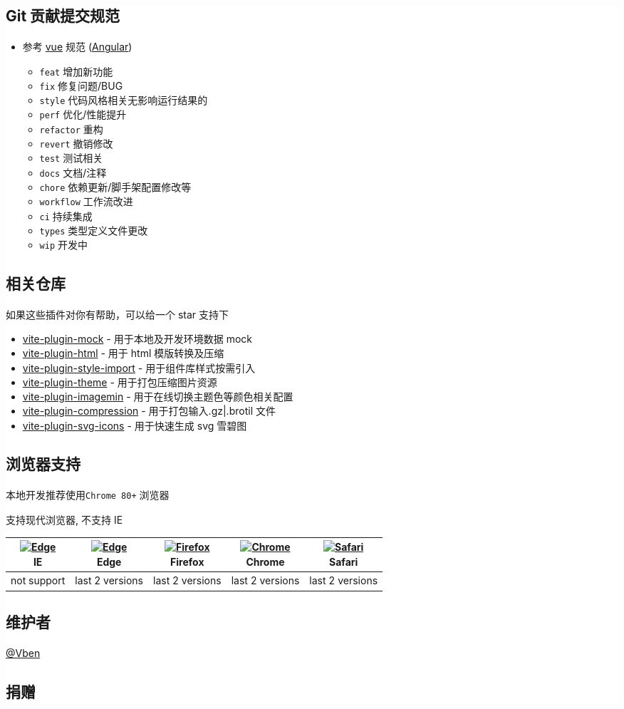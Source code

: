 ## Git 贡献提交规范

- 参考 [vue](https://github.com/vuejs/vue/blob/dev/.github/COMMIT_CONVENTION.md) 规范 ([Angular](https://github.com/conventional-changelog/conventional-changelog/tree/master/packages/conventional-changelog-angular))

  - `feat` 增加新功能
  - `fix` 修复问题/BUG
  - `style` 代码风格相关无影响运行结果的
  - `perf` 优化/性能提升
  - `refactor` 重构
  - `revert` 撤销修改
  - `test` 测试相关
  - `docs` 文档/注释
  - `chore` 依赖更新/脚手架配置修改等
  - `workflow` 工作流改进
  - `ci` 持续集成
  - `types` 类型定义文件更改
  - `wip` 开发中

## 相关仓库

如果这些插件对你有帮助，可以给一个 star 支持下

- [vite-plugin-mock](https://github.com/anncwb/vite-plugin-mock) - 用于本地及开发环境数据 mock
- [vite-plugin-html](https://github.com/anncwb/vite-plugin-html) - 用于 html 模版转换及压缩
- [vite-plugin-style-import](https://github.com/anncwb/vite-plugin-style-import) - 用于组件库样式按需引入
- [vite-plugin-theme](https://github.com/anncwb/vite-plugin-theme) - 用于打包压缩图片资源
- [vite-plugin-imagemin](https://github.com/anncwb/vite-plugin-imagemin) - 用于在线切换主题色等颜色相关配置
- [vite-plugin-compression](https://github.com/anncwb/vite-plugin-compression) - 用于打包输入.gz|.brotil 文件
- [vite-plugin-svg-icons](https://github.com/anncwb/vite-plugin-svg-icons) - 用于快速生成 svg 雪碧图

## 浏览器支持

本地开发推荐使用`Chrome 80+` 浏览器

支持现代浏览器, 不支持 IE

| [<img src="https://raw.githubusercontent.com/alrra/browser-logos/master/src/edge/edge_48x48.png" alt=" Edge" width="24px" height="24px" />](http://godban.github.io/browsers-support-badges/)</br>IE | [<img src="https://raw.githubusercontent.com/alrra/browser-logos/master/src/edge/edge_48x48.png" alt=" Edge" width="24px" height="24px" />](http://godban.github.io/browsers-support-badges/)</br>Edge | [<img src="https://raw.githubusercontent.com/alrra/browser-logos/master/src/firefox/firefox_48x48.png" alt="Firefox" width="24px" height="24px" />](http://godban.github.io/browsers-support-badges/)</br>Firefox | [<img src="https://raw.githubusercontent.com/alrra/browser-logos/master/src/chrome/chrome_48x48.png" alt="Chrome" width="24px" height="24px" />](http://godban.github.io/browsers-support-badges/)</br>Chrome | [<img src="https://raw.githubusercontent.com/alrra/browser-logos/master/src/safari/safari_48x48.png" alt="Safari" width="24px" height="24px" />](http://godban.github.io/browsers-support-badges/)</br>Safari |
| :-: | :-: | :-: | :-: | :-: |
| not support | last 2 versions | last 2 versions | last 2 versions | last 2 versions |

## 维护者

[@Vben](https://github.com/anncwb)

## 捐赠
